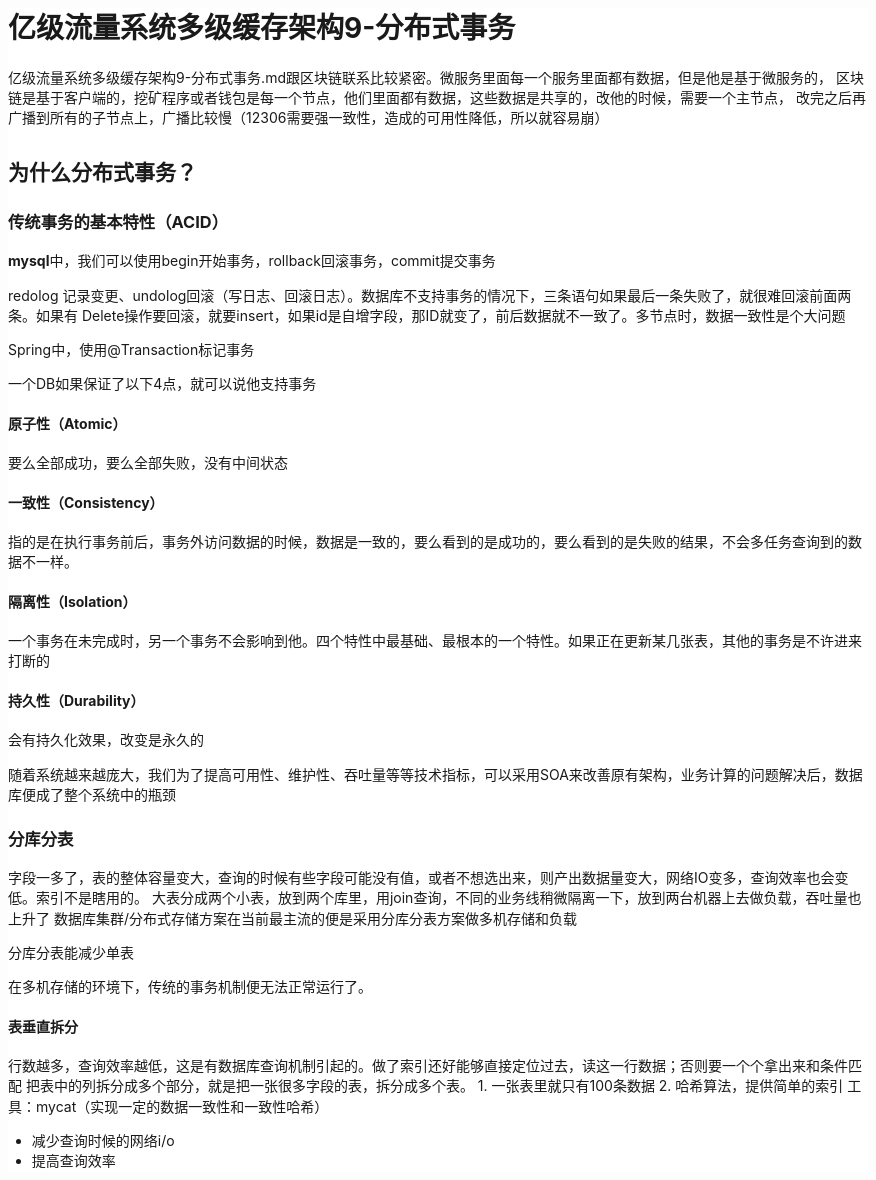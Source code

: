 # 亿级流量系统多级缓存架构9-分布式事务

亿级流量系统多级缓存架构9-分布式事务.md跟区块链联系比较紧密。微服务里面每一个服务里面都有数据，但是他是基于微服务的，
区块链是基于客户端的，挖矿程序或者钱包是每一个节点，他们里面都有数据，这些数据是共享的，改他的时候，需要一个主节点，
改完之后再广播到所有的子节点上，广播比较慢（12306需要强一致性，造成的可用性降低，所以就容易崩）

## 为什么分布式事务？

### 传统事务的基本特性（ACID）

**mysql**中，我们可以使用begin开始事务，rollback回滚事务，commit提交事务

redolog 记录变更、undolog回滚（写日志、回滚日志）。数据库不支持事务的情况下，三条语句如果最后一条失败了，就很难回滚前面两条。如果有
Delete操作要回滚，就要insert，如果id是自增字段，那ID就变了，前后数据就不一致了。多节点时，数据一致性是个大问题

Spring中，使用@Transaction标记事务

一个DB如果保证了以下4点，就可以说他支持事务

#### 原子性（Atomic）

要么全部成功，要么全部失败，没有中间状态

#### 一致性（Consistency）

指的是在执行事务前后，事务外访问数据的时候，数据是一致的，要么看到的是成功的，要么看到的是失败的结果，不会多任务查询到的数据不一样。

#### 隔离性（Isolation）

一个事务在未完成时，另一个事务不会影响到他。四个特性中最基础、最根本的一个特性。如果正在更新某几张表，其他的事务是不许进来打断的

#### 持久性（Durability）

会有持久化效果，改变是永久的

随着系统越来越庞大，我们为了提高可用性、维护性、吞吐量等等技术指标，可以采用SOA来改善原有架构，业务计算的问题解决后，数据库便成了整个系统中的瓶颈

### 分库分表
字段一多了，表的整体容量变大，查询的时候有些字段可能没有值，或者不想选出来，则产出数据量变大，网络IO变多，查询效率也会变低。索引不是瞎用的。
大表分成两个小表，放到两个库里，用join查询，不同的业务线稍微隔离一下，放到两台机器上去做负载，吞吐量也上升了
数据库集群/分布式存储方案在当前最主流的便是采用分库分表方案做多机存储和负载

分库分表能减少单表

在多机存储的环境下，传统的事务机制便无法正常运行了。

#### 表垂直拆分
行数越多，查询效率越低，这是有数据库查询机制引起的。做了索引还好能够直接定位过去，读这一行数据；否则要一个个拿出来和条件匹配
把表中的列拆分成多个部分，就是把一张很多字段的表，拆分成多个表。
    1. 一张表里就只有100条数据
    2. 哈希算法，提供简单的索引
工具：mycat（实现一定的数据一致性和一致性哈希）
- 减少查询时候的网络i/o
- 提高查询效率
